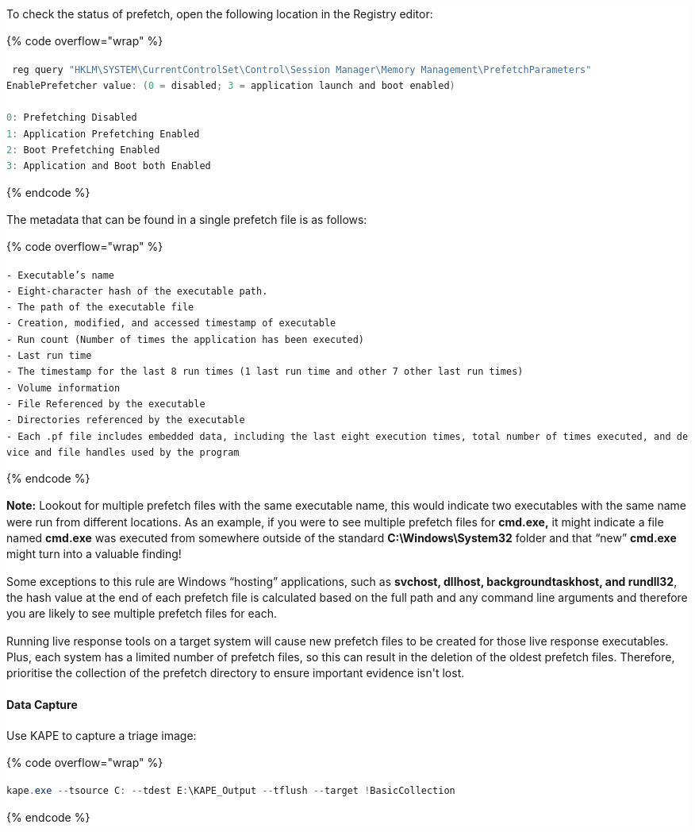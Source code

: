 To check the status of prefetch, open the following location in the Registry editor:

{% code overflow="wrap" %}
```cs
 reg query "HKLM\SYSTEM\CurrentControlSet\Control\Session Manager\Memory Management\PrefetchParameters"
EnablePrefetcher value: (0 = disabled; 3 = application launch and boot enabled)
	
0: Prefetching Disabled
1: Application Prefetching Enabled
2: Boot Prefetching Enabled
3: Application and Boot both Enabled
```
{% endcode %}

The metadata that can be found in a single prefetch file is as follows:

{% code overflow="wrap" %}
```atom
- Executable’s name
- Eight-character hash of the executable path.
- The path of the executable file
- Creation, modified, and accessed timestamp of executable
- Run count (Number of times the application has been executed)
- Last run time
- The timestamp for the last 8 run times (1 last run time and other 7 other last run times)
- Volume information
- File Referenced by the executable
- Directories referenced by the executable
- Each .pf file includes embedded data, including the last eight execution times, total number of times executed, and device and file handles used by the program
```
{% endcode %}

**Note:** Lookout for multiple prefetch files with the same executable name, this would indicate two executables with the same name were run from different locations. As an example, if you were to see multiple prefetch files for **cmd.exe,** it might indicate a file named **cmd.exe** was executed from somewhere outside of the standard **C:\Windows\System32** folder and that “new” **cmd.exe** might turn into a valuable finding!

Some exceptions to this rule are Windows “hosting” applications, such as **svchost, dllhost, backgroundtaskhost, and rundll32**, the hash value at the end of each prefetch file is calculated based on the full path and any command line arguments and therefore you are likely to see multiple prefetch files for each.

Running live response tools on a target system will cause new prefetch files to be created for those live response executables. Plus, each system has a limited number of prefetch files, so this can result in the deletion of the oldest prefetch files. Therefore, prioritise the collection of the prefetch directory to ensure important evidence isn't lost.&#x20;

#### Data Capture

Use KAPE to capture a triage image:

{% code overflow="wrap" %}
```powershell
kape.exe --tsource C: --tdest E:\KAPE_Output --tflush --target !BasicCollection
```
{% endcode %}
